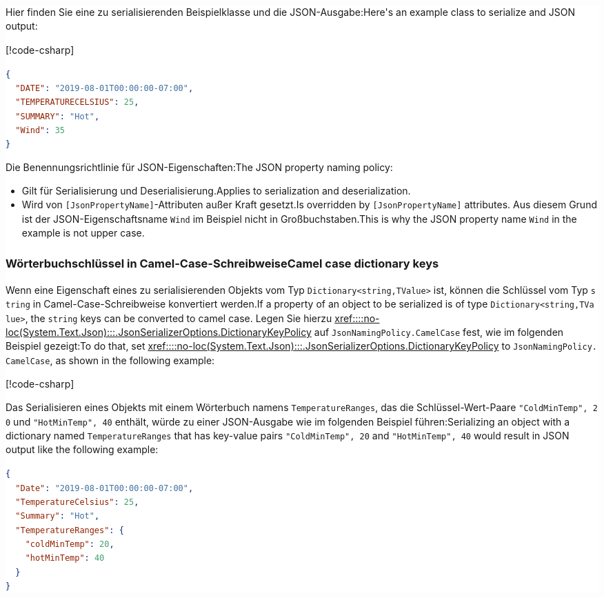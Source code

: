 <span data-ttu-id="1c2f0-243">Hier finden Sie eine zu serialisierenden Beispielklasse und die JSON-Ausgabe:</span><span class="sxs-lookup"><span data-stu-id="1c2f0-243">Here's an example class to serialize and JSON output:</span></span>

[!code-csharp[](snippets/system-text-json-how-to/csharp/WeatherForecast.cs?name=SnippetWFWithPropertyNameAttribute)]

```json
{
  "DATE": "2019-08-01T00:00:00-07:00",
  "TEMPERATURECELSIUS": 25,
  "SUMMARY": "Hot",
  "Wind": 35
}
```

<span data-ttu-id="1c2f0-244">Die Benennungsrichtlinie für JSON-Eigenschaften:</span><span class="sxs-lookup"><span data-stu-id="1c2f0-244">The JSON property naming policy:</span></span>

* <span data-ttu-id="1c2f0-245">Gilt für Serialisierung und Deserialisierung.</span><span class="sxs-lookup"><span data-stu-id="1c2f0-245">Applies to serialization and deserialization.</span></span>
* <span data-ttu-id="1c2f0-246">Wird von `[JsonPropertyName]`-Attributen außer Kraft gesetzt.</span><span class="sxs-lookup"><span data-stu-id="1c2f0-246">Is overridden by `[JsonPropertyName]` attributes.</span></span> <span data-ttu-id="1c2f0-247">Aus diesem Grund ist der JSON-Eigenschaftsname `Wind` im Beispiel nicht in Großbuchstaben.</span><span class="sxs-lookup"><span data-stu-id="1c2f0-247">This is why the JSON property name `Wind` in the example is not upper case.</span></span>

### <a name="camel-case-dictionary-keys"></a><span data-ttu-id="1c2f0-248">Wörterbuchschlüssel in Camel-Case-Schreibweise</span><span class="sxs-lookup"><span data-stu-id="1c2f0-248">Camel case dictionary keys</span></span>

<span data-ttu-id="1c2f0-249">Wenn eine Eigenschaft eines zu serialisierenden Objekts vom Typ `Dictionary<string,TValue>` ist, können die Schlüssel vom Typ `string` in Camel-Case-Schreibweise konvertiert werden.</span><span class="sxs-lookup"><span data-stu-id="1c2f0-249">If a property of an object to be serialized is of type `Dictionary<string,TValue>`, the `string` keys can be converted to camel case.</span></span> <span data-ttu-id="1c2f0-250">Legen Sie hierzu <xref::::no-loc(System.Text.Json):::.JsonSerializerOptions.DictionaryKeyPolicy> auf `JsonNamingPolicy.CamelCase` fest, wie im folgenden Beispiel gezeigt:</span><span class="sxs-lookup"><span data-stu-id="1c2f0-250">To do that, set <xref::::no-loc(System.Text.Json):::.JsonSerializerOptions.DictionaryKeyPolicy> to `JsonNamingPolicy.CamelCase`, as shown in the following example:</span></span>

[!code-csharp[](snippets/system-text-json-how-to/csharp/SerializeCamelCaseDictionaryKeys.cs?name=SnippetSerialize)]

<span data-ttu-id="1c2f0-251">Das Serialisieren eines Objekts mit einem Wörterbuch namens `TemperatureRanges`, das die Schlüssel-Wert-Paare `"ColdMinTemp", 20` und `"HotMinTemp", 40` enthält, würde zu einer JSON-Ausgabe wie im folgenden Beispiel führen:</span><span class="sxs-lookup"><span data-stu-id="1c2f0-251">Serializing an object with a dictionary named `TemperatureRanges` that has key-value pairs `"ColdMinTemp", 20` and `"HotMinTemp", 40` would result in JSON output like the following example:</span></span>

```json
{
  "Date": "2019-08-01T00:00:00-07:00",
  "TemperatureCelsius": 25,
  "Summary": "Hot",
  "TemperatureRanges": {
    "coldMinTemp": 20,
    "hotMinTemp": 40
  }
}
```
